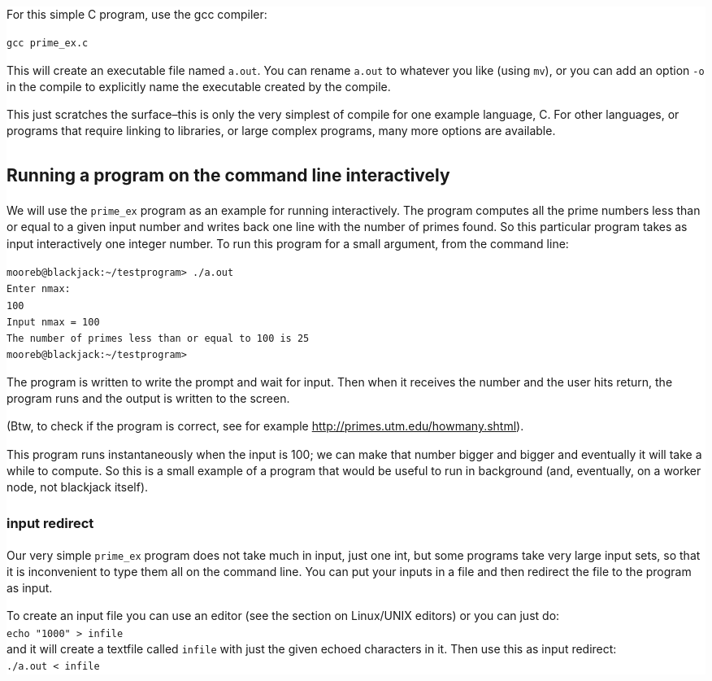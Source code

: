 For this simple C program, use the gcc compiler:

    gcc prime_ex.c

This will create an executable file named `a.out`. You can rename
`a.out` to whatever you like (using `mv`), or you can add an option `-o`
in the compile to explicitly name the executable created by the compile.

This just scratches the surface–this is only the very simplest of
compile for one example language, C. For other languages, or programs
that require linking to libraries, or large complex programs, many more
options are available.

Running a program on the command line interactively
---------------------------------------------------

We will use the `prime_ex` program as an example for running
interactively. The program computes all the prime numbers less than or
equal to a given input number and writes back one line with the number
of primes found. So this particular program takes as input interactively
one integer number. To run this program for a small argument, from the
command line:

    mooreb@blackjack:~/testprogram> ./a.out
    Enter nmax:
    100
    Input nmax = 100
    The number of primes less than or equal to 100 is 25
    mooreb@blackjack:~/testprogram>

The program is written to write the prompt and wait for input. Then when
it receives the number and the user hits return, the program runs and
the output is written to the screen.

(Btw, to check if the program is correct, see for example
<http://primes.utm.edu/howmany.shtml>).

This program runs instantaneously when the input is 100; we can make
that number bigger and bigger and eventually it will take a while to
compute. So this is a small example of a program that would be useful to
run in background (and, eventually, on a worker node, not blackjack
itself).

### input redirect

Our very simple `prime_ex` program does not take much in input, just one
int, but some programs take very large input sets, so that it is
inconvenient to type them all on the command line. You can put your
inputs in a file and then redirect the file to the program as input.

To create an input file you can use an editor (see the section on
Linux/UNIX editors) or you can just do:\
`echo "1000" > infile`\
and it will create a textfile called `infile` with just the given echoed
characters in it. Then use this as input redirect:\
`./a.out < infile`
